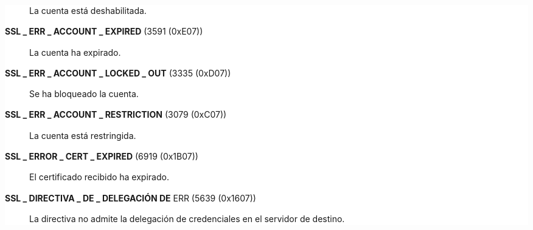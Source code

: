 
</dt> <dd>

La cuenta está deshabilitada.

</dd> <dt>

<span id="SSL_ERR_ACCOUNT_EXPIRED"></span><span id="ssl_err_account_expired"></span>

<span id="SSL_ERR_ACCOUNT_EXPIRED"></span><span id="ssl_err_account_expired"></span>**SSL \_ ERR \_ ACCOUNT \_ EXPIRED** (3591 (0xE07))


</dt> <dd>

La cuenta ha expirado.

</dd> <dt>

<span id="SSL_ERR_ACCOUNT_LOCKED_OUT"></span><span id="ssl_err_account_locked_out"></span>

<span id="SSL_ERR_ACCOUNT_LOCKED_OUT"></span><span id="ssl_err_account_locked_out"></span>**SSL \_ ERR \_ ACCOUNT \_ LOCKED \_ OUT** (3335 (0xD07))


</dt> <dd>

Se ha bloqueado la cuenta.

</dd> <dt>

<span id="SSL_ERR_ACCOUNT_RESTRICTION"></span><span id="ssl_err_account_restriction"></span>

<span id="SSL_ERR_ACCOUNT_RESTRICTION"></span><span id="ssl_err_account_restriction"></span>**SSL \_ ERR \_ ACCOUNT \_ RESTRICTION** (3079 (0xC07))


</dt> <dd>

La cuenta está restringida.

</dd> <dt>

<span id="SSL_ERR_CERT_EXPIRED"></span><span id="ssl_err_cert_expired"></span>

<span id="SSL_ERR_CERT_EXPIRED"></span><span id="ssl_err_cert_expired"></span>**SSL \_ ERROR \_ CERT \_ EXPIRED** (6919 (0x1B07))


</dt> <dd>

El certificado recibido ha expirado.

</dd> <dt>

<span id="SSL_ERR_DELEGATION_POLICY"></span><span id="ssl_err_delegation_policy"></span>

<span id="SSL_ERR_DELEGATION_POLICY"></span><span id="ssl_err_delegation_policy"></span>**SSL \_ DIRECTIVA \_ DE \_ DELEGACIÓN DE** ERR (5639 (0x1607))


</dt> <dd>

La directiva no admite la delegación de credenciales en el servidor de destino.

</dd> <dt>
